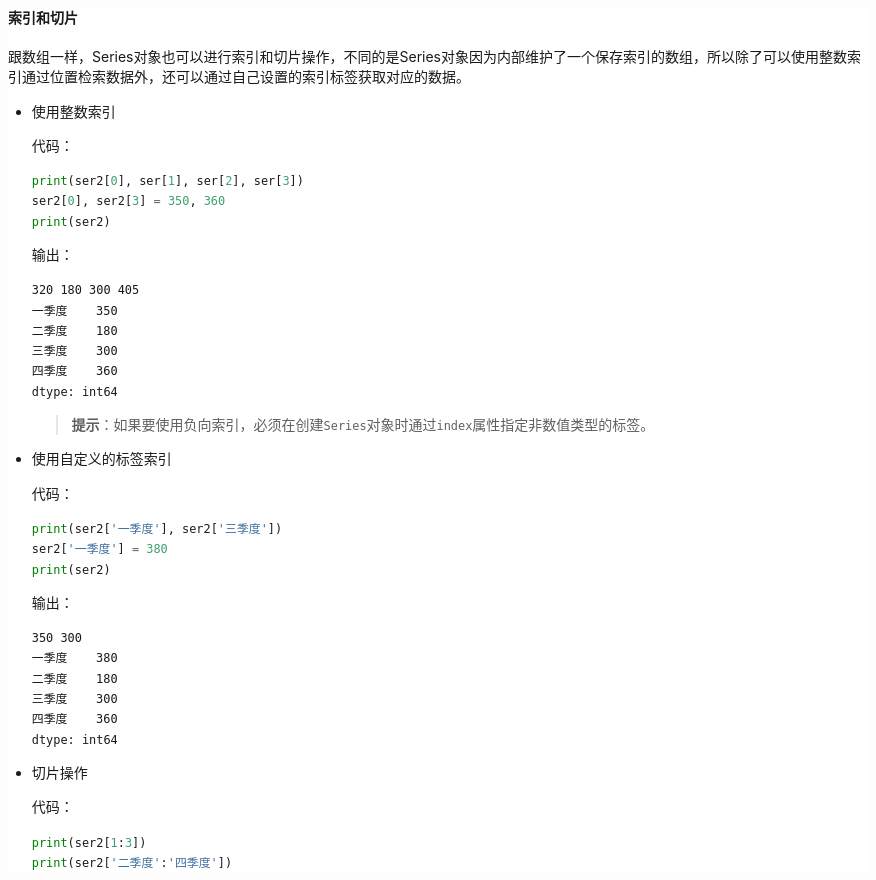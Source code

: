 #### 索引和切片

跟数组一样，Series对象也可以进行索引和切片操作，不同的是Series对象因为内部维护了一个保存索引的数组，所以除了可以使用整数索引通过位置检索数据外，还可以通过自己设置的索引标签获取对应的数据。

- 使用整数索引

    代码：

    ```Python
    print(ser2[0], ser[1], ser[2], ser[3])
    ser2[0], ser2[3] = 350, 360
    print(ser2)
    ```

    输出：

    ```
    320 180 300 405
    一季度    350
    二季度    180
    三季度    300
    四季度    360
    dtype: int64
    ```

    > **提示**：如果要使用负向索引，必须在创建`Series`对象时通过`index`属性指定非数值类型的标签。

- 使用自定义的标签索引

    代码：

    ```Python
    print(ser2['一季度'], ser2['三季度'])
    ser2['一季度'] = 380
    print(ser2)
    ```

    输出：

    ```
    350 300
    一季度    380
    二季度    180
    三季度    300
    四季度    360
    dtype: int64
    ```

- 切片操作

    代码：

    ```Python
    print(ser2[1:3])
    print(ser2['二季度':'四季度'])
    ```
